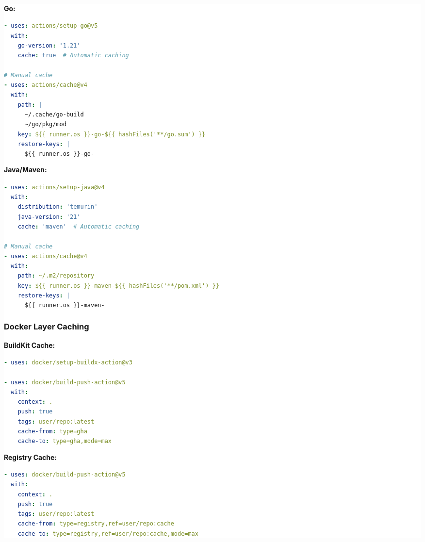 **Go:**
```yaml
- uses: actions/setup-go@v5
  with:
    go-version: '1.21'
    cache: true  # Automatic caching

# Manual cache
- uses: actions/cache@v4
  with:
    path: |
      ~/.cache/go-build
      ~/go/pkg/mod
    key: ${{ runner.os }}-go-${{ hashFiles('**/go.sum') }}
    restore-keys: |
      ${{ runner.os }}-go-
```

**Java/Maven:**
```yaml
- uses: actions/setup-java@v4
  with:
    distribution: 'temurin'
    java-version: '21'
    cache: 'maven'  # Automatic caching

# Manual cache
- uses: actions/cache@v4
  with:
    path: ~/.m2/repository
    key: ${{ runner.os }}-maven-${{ hashFiles('**/pom.xml') }}
    restore-keys: |
      ${{ runner.os }}-maven-
```

### Docker Layer Caching

**BuildKit Cache:**
```yaml
- uses: docker/setup-buildx-action@v3

- uses: docker/build-push-action@v5
  with:
    context: .
    push: true
    tags: user/repo:latest
    cache-from: type=gha
    cache-to: type=gha,mode=max
```

**Registry Cache:**
```yaml
- uses: docker/build-push-action@v5
  with:
    context: .
    push: true
    tags: user/repo:latest
    cache-from: type=registry,ref=user/repo:cache
    cache-to: type=registry,ref=user/repo:cache,mode=max
```
